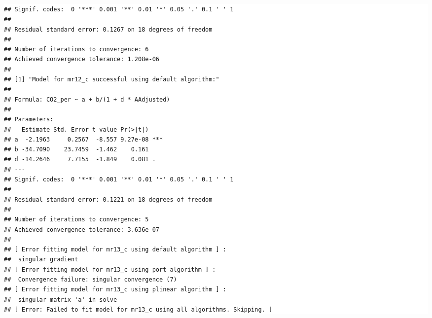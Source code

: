     ## Signif. codes:  0 '***' 0.001 '**' 0.01 '*' 0.05 '.' 0.1 ' ' 1
    ## 
    ## Residual standard error: 0.1267 on 18 degrees of freedom
    ## 
    ## Number of iterations to convergence: 6 
    ## Achieved convergence tolerance: 1.208e-06
    ## 
    ## [1] "Model for mr12_c successful using default algorithm:"
    ## 
    ## Formula: CO2_per ~ a + b/(1 + d * AAdjusted)
    ## 
    ## Parameters:
    ##   Estimate Std. Error t value Pr(>|t|)    
    ## a  -2.1963     0.2567  -8.557 9.27e-08 ***
    ## b -34.7090    23.7459  -1.462    0.161    
    ## d -14.2646     7.7155  -1.849    0.081 .  
    ## ---
    ## Signif. codes:  0 '***' 0.001 '**' 0.01 '*' 0.05 '.' 0.1 ' ' 1
    ## 
    ## Residual standard error: 0.1221 on 18 degrees of freedom
    ## 
    ## Number of iterations to convergence: 5 
    ## Achieved convergence tolerance: 3.636e-07
    ## 
    ## [ Error fitting model for mr13_c using default algorithm ] :
    ##  singular gradient 
    ## [ Error fitting model for mr13_c using port algorithm ] :
    ##  Convergence failure: singular convergence (7) 
    ## [ Error fitting model for mr13_c using plinear algorithm ] :
    ##  singular matrix 'a' in solve 
    ## [ Error: Failed to fit model for mr13_c using all algorithms. Skipping. ]
